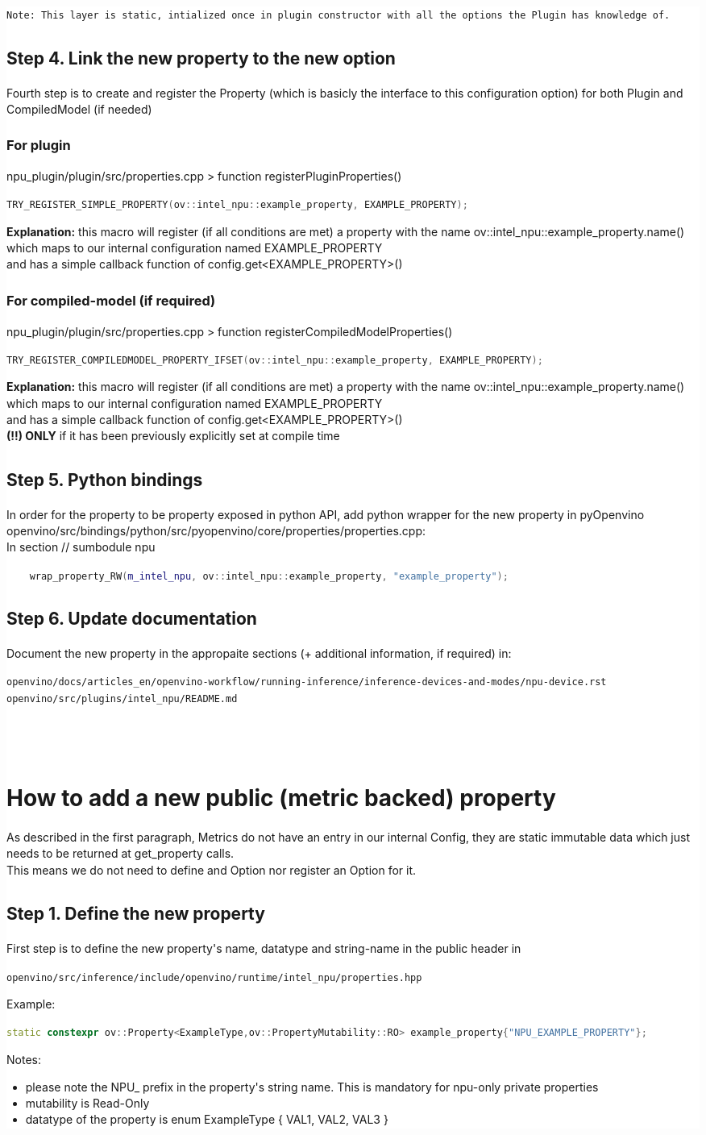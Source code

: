 ```` Note: This layer is static, intialized once in plugin constructor with all the options the Plugin has knowledge of. ````

## Step 4. Link the new property to the new option
Fourth step is to create and register the Property (which is basicly the interface to this configuration option) for both Plugin and CompiledModel (if needed) 
### For plugin
npu_plugin/plugin/src/properties.cpp > function registerPluginProperties()
```cpp
TRY_REGISTER_SIMPLE_PROPERTY(ov::intel_npu::example_property, EXAMPLE_PROPERTY);
```
**Explanation:**
this macro will register (if all conditions are met) a property with the name ov::intel_npu::example_property.name()  
which maps to our internal configuration named EXAMPLE_PROPERTY  
and has a simple callback function of config.get<EXAMPLE_PROPERTY>()
### For compiled-model (if required)
npu_plugin/plugin/src/properties.cpp > function registerCompiledModelProperties()
```cpp
TRY_REGISTER_COMPILEDMODEL_PROPERTY_IFSET(ov::intel_npu::example_property, EXAMPLE_PROPERTY);
```
**Explanation:**
this macro will register (if all conditions are met) a property with the name ov::intel_npu::example_property.name()  
which maps to our internal configuration named EXAMPLE_PROPERTY  
and has a simple callback function of config.get<EXAMPLE_PROPERTY>()  
**(!!) ONLY** if it has been previously explicitly set at compile time

## Step 5. Python bindings
In order for the property to be property exposed in python API, add python wrapper for the new property in pyOpenvino  
openvino/src/bindings/python/src/pyopenvino/core/properties/properties.cpp:  
In section // sumbodule npu  
```cpp
    wrap_property_RW(m_intel_npu, ov::intel_npu::example_property, "example_property"); 
```

## Step 6. Update documentation
Document the new property in the appropaite sections (+ additional information, if required) in:  
```bash
openvino/docs/articles_en/openvino-workflow/running-inference/inference-devices-and-modes/npu-device.rst 
openvino/src/plugins/intel_npu/README.md 
```

<br><br>

# How to add a new public (metric backed) property
As described in the first paragraph, Metrics do not have an entry in our internal Config, they are static immutable data which just needs to be returned at get_property calls.  
This means we do not need to define and Option nor register an Option for it.  

## Step 1. Define the new property
First step is to define the new property's name, datatype and string-name in the public header in  
```bash
openvino/src/inference/include/openvino/runtime/intel_npu/properties.hpp
```  
Example:  
```cpp
static constexpr ov::Property<ExampleType,ov::PropertyMutability::RO> example_property{"NPU_EXAMPLE_PROPERTY"};
```
Notes:  
- please note the NPU_ prefix in the property's string name. This is mandatory for npu-only private properties 
- mutability is Read-Only
- datatype of the property is enum ExampleType { VAL1, VAL2, VAL3 } 
````